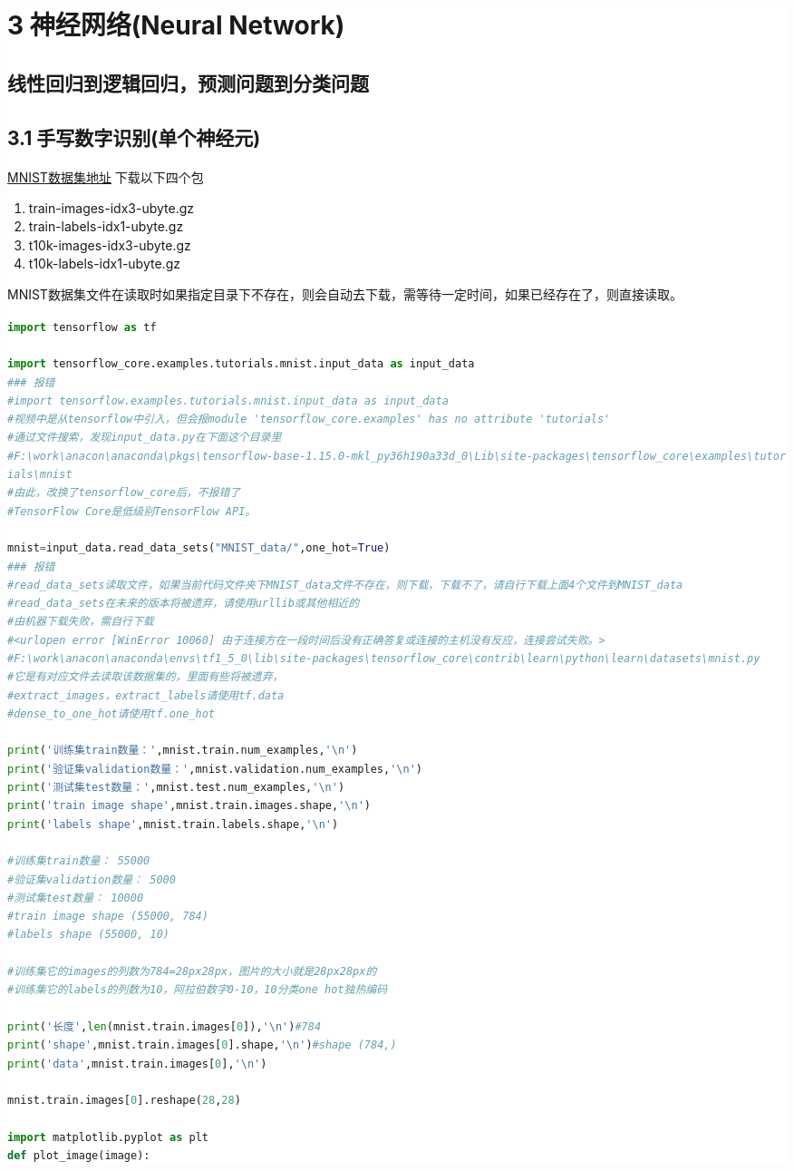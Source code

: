# 3 神经网络(Neural Network)

<h2>线性回归到逻辑回归，预测问题到分类问题</h2>

## 3.1 手写数字识别(单个神经元)

[MNIST数据集地址](http://yann.lecun.com/exdb/mnist/)
下载以下四个包

1. train-images-idx3-ubyte.gz 
2. train-labels-idx1-ubyte.gz 
3. t10k-images-idx3-ubyte.gz  
4. t10k-labels-idx1-ubyte.gz 

MNIST数据集文件在读取时如果指定目录下不存在，则会自动去下载，需等待一定时间，如果已经存在了，则直接读取。

```python
import tensorflow as tf

import tensorflow_core.examples.tutorials.mnist.input_data as input_data
### 报错
#import tensorflow.examples.tutorials.mnist.input_data as input_data
#视频中是从tensorflow中引入，但会报module 'tensorflow_core.examples' has no attribute 'tutorials'
#通过文件搜索，发现input_data.py在下面这个目录里
#F:\work\anacon\anaconda\pkgs\tensorflow-base-1.15.0-mkl_py36h190a33d_0\Lib\site-packages\tensorflow_core\examples\tutorials\mnist
#由此，改换了tensorflow_core后，不报错了
#TensorFlow Core是低级别TensorFlow API。

mnist=input_data.read_data_sets("MNIST_data/",one_hot=True)
### 报错
#read_data_sets读取文件，如果当前代码文件夹下MNIST_data文件不存在，则下载，下载不了，请自行下载上面4个文件到MNIST_data
#read_data_sets在未来的版本将被遗弃，请使用urllib或其他相近的
#由机器下载失败，需自行下载
#<urlopen error [WinError 10060] 由于连接方在一段时间后没有正确答复或连接的主机没有反应，连接尝试失败。>
#F:\work\anacon\anaconda\envs\tf1_5_0\lib\site-packages\tensorflow_core\contrib\learn\python\learn\datasets\mnist.py    
#它是有对应文件去读取该数据集的，里面有些将被遗弃，
#extract_images，extract_labels请使用tf.data
#dense_to_one_hot请使用tf.one_hot

print('训练集train数量：',mnist.train.num_examples,'\n')
print('验证集validation数量：',mnist.validation.num_examples,'\n')
print('测试集test数量：',mnist.test.num_examples,'\n')
print('train image shape',mnist.train.images.shape,'\n')
print('labels shape',mnist.train.labels.shape,'\n')

#训练集train数量： 55000 
#验证集validation数量： 5000 
#测试集test数量： 10000 
#train image shape (55000, 784) 
#labels shape (55000, 10) 

#训练集它的images的列数为784=28px28px，图片的大小就是28px28px的
#训练集它的labels的列数为10，阿拉伯数字0-10，10分类one hot独热编码

print('长度',len(mnist.train.images[0]),'\n')#784
print('shape',mnist.train.images[0].shape,'\n')#shape (784,)
print('data',mnist.train.images[0],'\n')

mnist.train.images[0].reshape(28,28)

import matplotlib.pyplot as plt
def plot_image(image):
```
